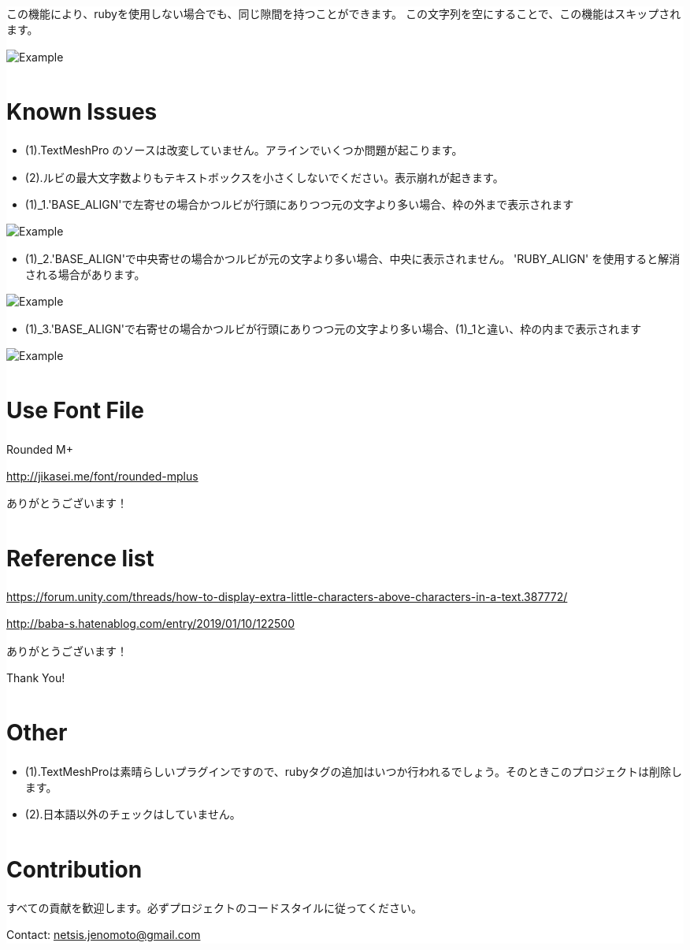 この機能により、rubyを使用しない場合でも、同じ隙間を持つことができます。
この文字列を空にすることで、この機能はスキップされます。

![Example](https://github.com/jp-netsis/RubyTextMeshPro/blob/main/Screenshots/vcompensation.gif)

# Known Issues
* (1).TextMeshPro のソースは改変していません。アラインでいくつか問題が起こります。

* (2).ルビの最大文字数よりもテキストボックスを小さくしないでください。表示崩れが起きます。

* (1)_1.'BASE_ALIGN'で左寄せの場合かつルビが行頭にありつつ元の文字より多い場合、枠の外まで表示されます

![Example](https://github.com/jp-netsis/RubyTextMeshPro/blob/main/Screenshots/issue_lefttop.png)

* (1)_2.'BASE_ALIGN'で中央寄せの場合かつルビが元の文字より多い場合、中央に表示されません。 'RUBY_ALIGN' を使用すると解消される場合があります。

![Example](https://github.com/jp-netsis/RubyTextMeshPro/blob/main/Screenshots/issue_base_alignment_center.png)

* (1)_3.'BASE_ALIGN'で右寄せの場合かつルビが行頭にありつつ元の文字より多い場合、(1)_1と違い、枠の内まで表示されます

![Example](https://github.com/jp-netsis/RubyTextMeshPro/blob/main/Screenshots/issue_base_alignment_bottomright.png)

# Use Font File

Rounded M+

http://jikasei.me/font/rounded-mplus

ありがとうございます！

# Reference list

https://forum.unity.com/threads/how-to-display-extra-little-characters-above-characters-in-a-text.387772/

http://baba-s.hatenablog.com/entry/2019/01/10/122500

ありがとうございます！

Thank You!

# Other
* (1).TextMeshProは素晴らしいプラグインですので、rubyタグの追加はいつか行われるでしょう。そのときこのプロジェクトは削除します。

* (2).日本語以外のチェックはしていません。

# Contribution

すべての貢献を歓迎します。必ずプロジェクトのコードスタイルに従ってください。

Contact: netsis.jenomoto@gmail.com

